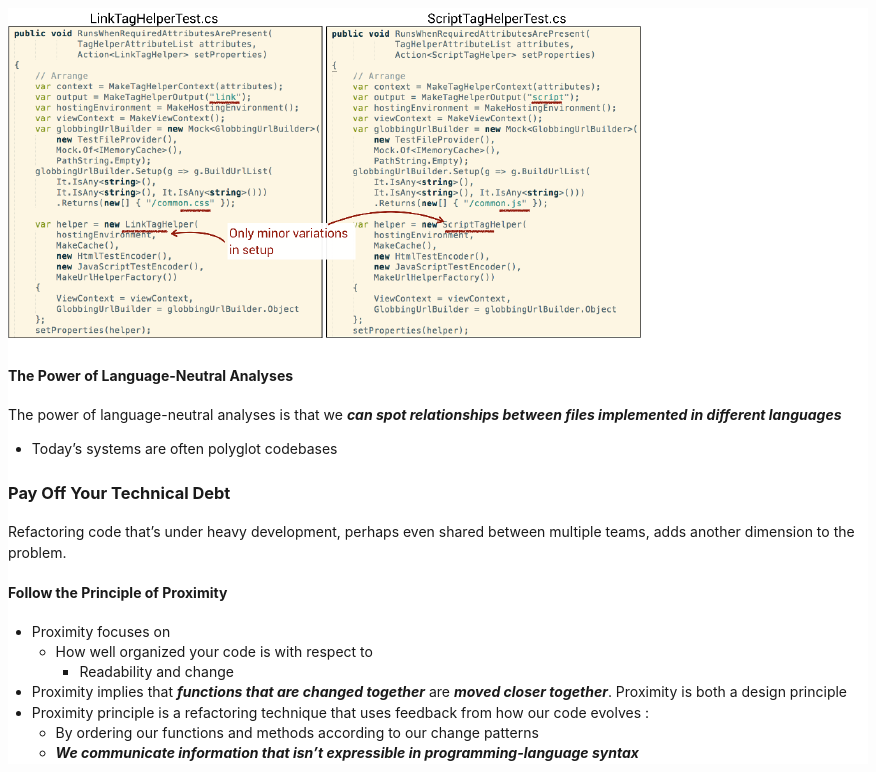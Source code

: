 ![](../../.gitbook/assets/image%20%28569%29.png)

#### The Power of Language-Neutral Analyses

The power of language-neutral analyses is that we _**can spot relationships between files implemented in different languages**_

* Today’s systems are often polyglot codebases

### Pay Off Your Technical Debt

Refactoring code that’s under heavy development, perhaps even shared between multiple teams, adds another dimension to the problem.

#### Follow the Principle of Proximity

* Proximity focuses on 
  * How well organized your code is with respect to 
    * Readability and change
* Proximity implies that _**functions that are changed together**_ are _**moved closer together**_. Proximity is both a design principle
* Proximity principle is a refactoring technique that uses feedback from how our code evolves :
  * By ordering our functions and methods according to our change patterns 
  * _**We communicate information that isn’t expressible in programming-language syntax**_
